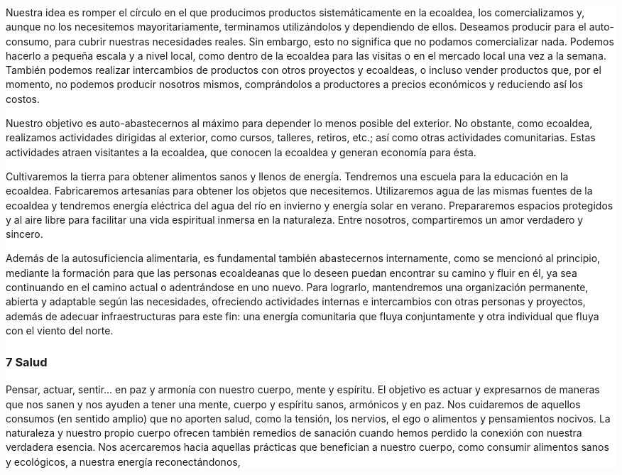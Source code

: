 Nuestra idea es romper el círculo
en el que producimos productos sistemáticamente en la ecoaldea,
los comercializamos y,
aunque no los necesitemos mayoritariamente,
terminamos utilizándolos y dependiendo de ellos.
Deseamos producir para el auto-consumo,
para cubrir nuestras necesidades reales.
Sin embargo,
esto no significa que no podamos comercializar nada.
Podemos hacerlo a pequeña escala y a nivel local,
como dentro de la ecoaldea para las visitas
o en el mercado local una vez a la semana.
También podemos realizar intercambios de productos con otros proyectos y ecoaldeas,
o incluso vender productos que,
por el momento,
no podemos producir nosotros mismos,
comprándolos a productores a precios económicos y reduciendo así los costos.

Nuestro objetivo es auto-abastecernos al máximo
para depender lo menos posible del exterior.
No obstante, como ecoaldea,
realizamos actividades dirigidas al exterior,
como cursos, talleres, retiros, etc.;
así como otras actividades comunitarias.
Estas actividades atraen visitantes a la ecoaldea,
que conocen la ecoaldea y generan economía para ésta.

Cultivaremos la tierra para obtener alimentos sanos y llenos de energía.
Tendremos una escuela para la educación en la ecoaldea.
Fabricaremos artesanías para obtener los objetos que necesitemos.
Utilizaremos agua de las mismas fuentes de la ecoaldea
y tendremos energía eléctrica del agua del río en invierno
y energía solar en verano.
Prepararemos espacios protegidos y al aire libre
para facilitar una vida espiritual inmersa en la naturaleza.
Entre nosotros, compartiremos un amor verdadero y sincero.

Además de la autosuficiencia alimentaria,
es fundamental también abastecernos internamente,
como se mencionó al principio,
mediante la formación para que las personas ecoaldeanas que lo deseen
puedan encontrar su camino y fluir en él,
ya sea continuando en el camino actual o adentrándose en uno nuevo.
Para lograrlo, mantendremos una organización permanente,
abierta y adaptable según las necesidades,
ofreciendo actividades internas e intercambios con otras personas y proyectos,
además de adecuar infraestructuras para este fin:
una energía comunitaria que fluya conjuntamente
y otra individual que fluya con el viento del norte.

### 7 Salud

Pensar, actuar, sentir...
en paz y armonía con nuestro cuerpo, mente y espíritu.
El objetivo es actuar y expresarnos de maneras que nos sanen y nos ayuden a tener una mente,
cuerpo y espíritu sanos,
armónicos y en paz.
Nos cuidaremos de aquellos consumos (en sentido amplio)
que no aporten salud,
como la tensión, los nervios, el ego o alimentos y pensamientos nocivos.
La naturaleza y nuestro propio cuerpo ofrecen también remedios de sanación
cuando hemos perdido la conexión con nuestra verdadera esencia.
Nos acercaremos hacia aquellas prácticas que benefician a nuestro cuerpo,
como consumir alimentos sanos y ecológicos,
a nuestra energía reconectándonos,